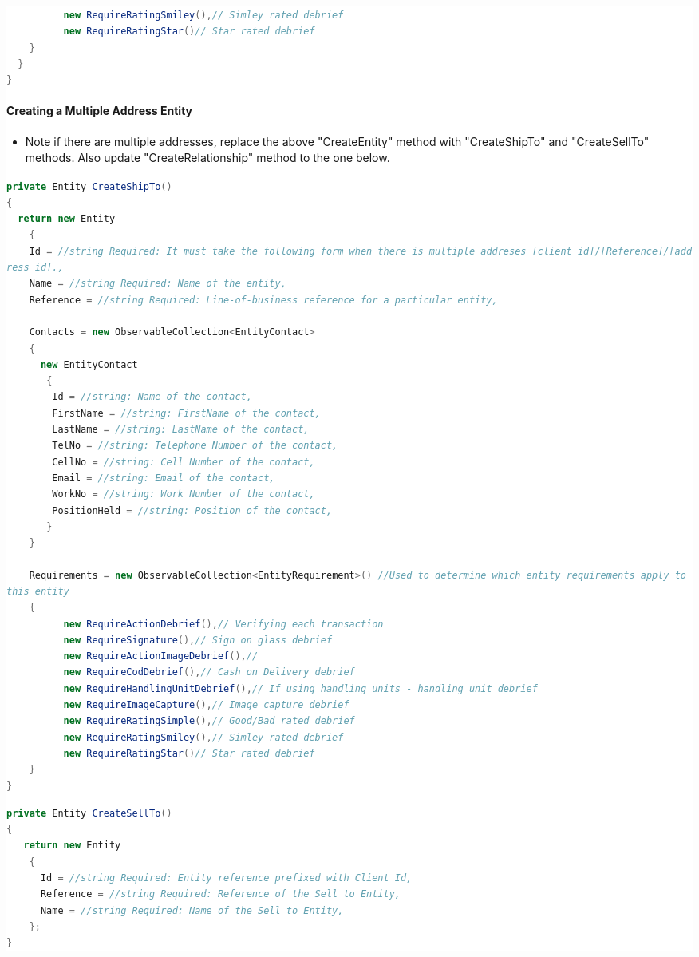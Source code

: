 ```csharp
          new RequireRatingSmiley(),// Simley rated debrief
          new RequireRatingStar()// Star rated debrief
    }
  }
}
```

#### __Creating a Multiple Address Entity__

* Note if there are multiple addresses, replace the above "CreateEntity" method with "CreateShipTo" and "CreateSellTo" methods. Also update "CreateRelationship" method to the one below.
```csharp
private Entity CreateShipTo()
{
  return new Entity
    {
    Id = //string Required: It must take the following form when there is multiple addreses [client id]/[Reference]/[address id].,
    Name = //string Required: Name of the entity,
    Reference = //string Required: Line-of-business reference for a particular entity,

    Contacts = new ObservableCollection<EntityContact>
    { 
      new EntityContact
       {  
        Id = //string: Name of the contact,
        FirstName = //string: FirstName of the contact,
        LastName = //string: LastName of the contact,
        TelNo = //string: Telephone Number of the contact,
        CellNo = //string: Cell Number of the contact,
        Email = //string: Email of the contact,
        WorkNo = //string: Work Number of the contact,
        PositionHeld = //string: Position of the contact,
       }
    }

    Requirements = new ObservableCollection<EntityRequirement>() //Used to determine which entity requirements apply to this entity
    { 
          new RequireActionDebrief(),// Verifying each transaction
          new RequireSignature(),// Sign on glass debrief
          new RequireActionImageDebrief(),//
          new RequireCodDebrief(),// Cash on Delivery debrief
          new RequireHandlingUnitDebrief(),// If using handling units - handling unit debrief
          new RequireImageCapture(),// Image capture debrief
          new RequireRatingSimple(),// Good/Bad rated debrief
          new RequireRatingSmiley(),// Simley rated debrief
          new RequireRatingStar()// Star rated debrief
    }
}
```
```csharp
private Entity CreateSellTo()
{
   return new Entity
    {
      Id = //string Required: Entity reference prefixed with Client Id,
      Reference = //string Required: Reference of the Sell to Entity,
      Name = //string Required: Name of the Sell to Entity,
    };
}
```
